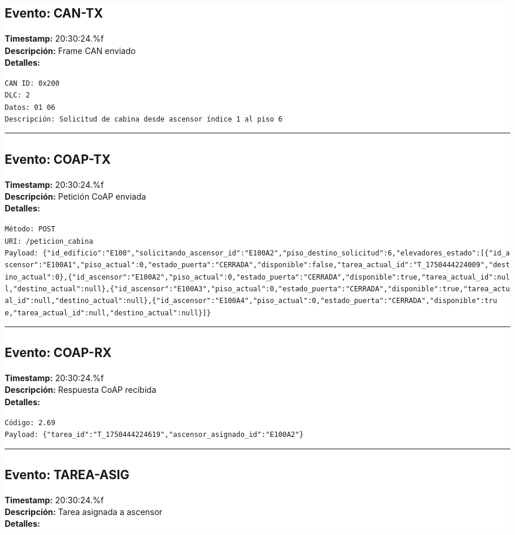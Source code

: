 
## Evento: CAN-TX

**Timestamp:** 20:30:24.%f  
**Descripción:** Frame CAN enviado  
**Detalles:**

```
CAN ID: 0x200
DLC: 2
Datos: 01 06 
Descripción: Solicitud de cabina desde ascensor índice 1 al piso 6
```

---

## Evento: COAP-TX

**Timestamp:** 20:30:24.%f  
**Descripción:** Petición CoAP enviada  
**Detalles:**

```
Método: POST
URI: /peticion_cabina
Payload: {"id_edificio":"E100","solicitando_ascensor_id":"E100A2","piso_destino_solicitud":6,"elevadores_estado":[{"id_ascensor":"E100A1","piso_actual":0,"estado_puerta":"CERRADA","disponible":false,"tarea_actual_id":"T_1750444224009","destino_actual":0},{"id_ascensor":"E100A2","piso_actual":0,"estado_puerta":"CERRADA","disponible":true,"tarea_actual_id":null,"destino_actual":null},{"id_ascensor":"E100A3","piso_actual":0,"estado_puerta":"CERRADA","disponible":true,"tarea_actual_id":null,"destino_actual":null},{"id_ascensor":"E100A4","piso_actual":0,"estado_puerta":"CERRADA","disponible":true,"tarea_actual_id":null,"destino_actual":null}]}
```

---

## Evento: COAP-RX

**Timestamp:** 20:30:24.%f  
**Descripción:** Respuesta CoAP recibida  
**Detalles:**

```
Código: 2.69
Payload: {"tarea_id":"T_1750444224619","ascensor_asignado_id":"E100A2"}
```

---

## Evento: TAREA-ASIG

**Timestamp:** 20:30:24.%f  
**Descripción:** Tarea asignada a ascensor  
**Detalles:**

